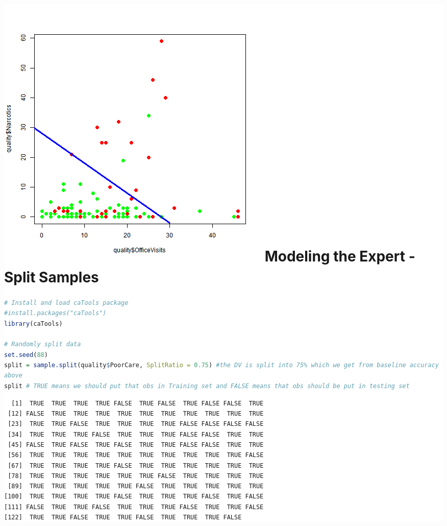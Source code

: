 ![plot of chunk unnamed-chunk-30](ml-jaxjug-figure/unnamed-chunk-30-1.png)
Modeling the Expert - Split Samples
========================================================

```r
# Install and load caTools package
#install.packages("caTools")
library(caTools)

# Randomly split data
set.seed(88)
split = sample.split(quality$PoorCare, SplitRatio = 0.75) #the DV is split into 75% which we get from baseline accuracy above
split # TRUE means we should put that obs in Training set and FALSE means that obs should be put in testing set
```

```
  [1]  TRUE  TRUE  TRUE  TRUE FALSE  TRUE FALSE  TRUE FALSE FALSE  TRUE
 [12] FALSE  TRUE  TRUE  TRUE  TRUE  TRUE  TRUE  TRUE  TRUE  TRUE  TRUE
 [23]  TRUE  TRUE FALSE  TRUE  TRUE  TRUE  TRUE FALSE FALSE FALSE FALSE
 [34]  TRUE  TRUE  TRUE FALSE  TRUE  TRUE  TRUE FALSE FALSE  TRUE  TRUE
 [45] FALSE  TRUE FALSE  TRUE FALSE  TRUE  TRUE FALSE FALSE  TRUE  TRUE
 [56]  TRUE  TRUE  TRUE  TRUE  TRUE  TRUE  TRUE  TRUE  TRUE  TRUE FALSE
 [67]  TRUE  TRUE  TRUE  TRUE FALSE  TRUE  TRUE  TRUE  TRUE  TRUE  TRUE
 [78]  TRUE  TRUE  TRUE  TRUE  TRUE  TRUE FALSE  TRUE  TRUE  TRUE  TRUE
 [89]  TRUE  TRUE  TRUE  TRUE  TRUE FALSE  TRUE  TRUE  TRUE  TRUE  TRUE
[100]  TRUE  TRUE  TRUE  TRUE FALSE  TRUE  TRUE  TRUE FALSE  TRUE FALSE
[111] FALSE  TRUE  TRUE FALSE  TRUE  TRUE  TRUE FALSE  TRUE  TRUE FALSE
[122]  TRUE  TRUE FALSE  TRUE  TRUE FALSE  TRUE  TRUE  TRUE FALSE
```
